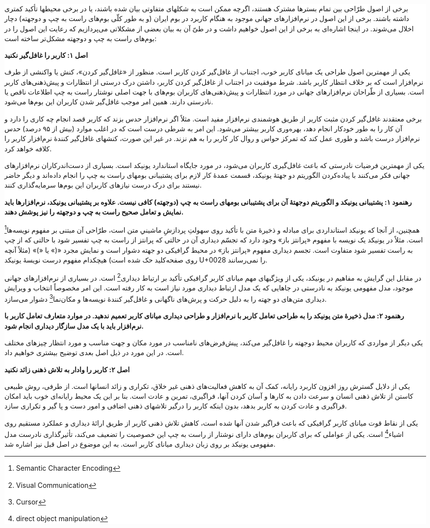 برخی از اصول طرّاحی بین تمام بسترها مشترک هستند، اگرچه ممکن است به شکلهای متفاوتی بیان شده باشند، یا در برخی محیطها تأکید کمتری داشته باشند. برخی از این اصول در نرم‌افزارهای جهانی موجود به هنگام کاربرد در بوم ایران (و به طور کلّی بوم‌های راست به چپ و دوجهته) دچار اخلال می‌شوند. در اینجا اشاره‌ای به برخی از این اصول خواهیم داشت و در طیّ آن به بیان بعضی از مشکلاتی می‌پردازیم که رعایت این اصول را در بوم‌های راست به چپ و دوجهته مشکل‌تر ساخته است:

**اصل ۱: کاربر را غافل‌گیر نکنید**

یکی از مهمترین اصول طراحی یک میانای کاربر خوب، اجتناب از غافل‌گیر کردن کاربر است. منظور از «غافل‌گیر کردن»، کنش یا واکنشی از طرف نرم‌افزار است که بر خلاف انتظار کاربر باشد. شرط موفقیت در اجتناب از غافل‌گیر کردن کاربر، داشتن درک درستی از انتظارات و پیش‌ذهنی‌های کاربر است. بسیاری از طّراحان نرم‌افزارهای جهانی در مورد انتظارات و پیش‌ذهنی‌های کاربران بوم‌های با جهت اصلی نوشتار راست به چپ اطلاعات ناقص یا نادرستی دارند. همین امر موجب غافل‌گیر شدن کاربران این بوم‌ها می‌شود.

برخی معتقدند غافل‌گیر کردن مثبت کاربر از طریق هوشمندی نرم‌افزار مفید است. مثلاً اگر نرم‌افزار حدس بزند که کاربر قصد انجام چه کاری را دارد و آن کار را به طور خودکار انجام دهد، بهره‌وری کاربر بیشتر می‌شود. این امر به شرطی درست است که در اغلب موارد (بیش از ۹۵ درصد) حدس نرم‌افزار درست باشد و طوری عمل کند که تمرکز حواس و روال کار کاربر را به هم نزند. در غیر این صورت، کنشهای غافل‌گیر کنندهٔ نرم‌افزار کاربر را کلافه خواهد کرد.

یکی از مهمترین فرضیات نادرستی که باعث غافل‌گیری کاربران می‌شود، در مورد جایگاه استاندارد یونیکد است. بسیاری از دست‌اندرکاران نرم‌افزارهای جهانی فکر می‌کنند با پیاده‌کردن الگوریتم دو جهتهٔ یونیکد، قسمت عمدهٔ کار لازم برای پشتیبانی بومهای راست به چپ را انجام داده‌اند و دیگر حاضر نیستند برای درک درست نیازهای کاربران این بوم‌ها سرمایه‌گذاری کنند.

**رهنمود ۱: پشتیبانی یونیکد و الگوریتم دوجهتهٔ آن برای پشتیبانی بومهای راست به چپ (دوجهته) کافی نیست. علاوه بر پشتیبانی یونیکد، نرم‌افزارها باید نمایش و تعامل صحیح راست به چپ و دوجهته را نیز پوشش دهند.**

همچنین، از آنجا که یونیکد استانداردی برای مبادله و ذخیرهٔ متن با تأکید روی سهولتِ پردازشِ ماشینیِ متن است، طرّاحی آن مبتنی بر مفهوم نویسه‌ها[^۱۱] است. مثلاً در یونیکد یک نویسه با مفهوم «پرانتز باز» وجود دارد که تجسّم دیداری آن در حالتی که پرانتز از راست به چپ تفسیر شود با حالتی که از چپ به راست تفسیر شود متفاوت است. تجسم دیداری مفهوم «پرانتز باز» در محیط گرافیکی دو جهته دشوار است و نمایش مجرد «(» یا «)» (مثلاً آنچه روی صفحه‌کلید حک شده است) هیچکدام مفهوم درست نویسهٔ یونیکد U+0028 را نمی‌رسانند.

در مقابل این گرایش به مفاهیم در یونیکد، یکی از ویژگیهای مهم میانای کاربر گرافیکی تأکید بر ارتباط دیداری[^۱۲] است. در بسیاری از نرم‌افزارهای جهانی موجود، مدل مفهومی یونیکد به نادرستی در جاهایی که یک مدل ارتباط دیداری مورد نیاز است به کار رفته است. این امر مخصوصاً انتخاب و ویرایش دیداری متن‌های دو جهته را به دلیل حرکت و پرش‌های ناگهانی و غافل‌گیر کنندهٔ نویسه‌ها و مکان‌نما[^۱۳] دشوار می‌سازد.

**رهنمود ۲: مدل ذخیرهٔ متن یونیکد را به طراحی تعامل کاربر با نرم‌افزار و طراحی دیداری میانای کاربر تعمیم ندهید. در موارد متعارف تعامل کاربر با نرم‌افزار باید با یک مدل سازگار دیداری انجام شود.**

یکی دیگر از مواردی که کاربران محیط دوجهته را غافل‌گیر می‌کند، پیش‌فرض‌های نامناسب در مورد مکان و جهت مناسب و مورد انتظار چیزهای مختلف است. در این مورد در ذیل اصل بعدی توضیح بیشتری خواهیم داد.

**اصل ۲: کاربر را وادار به تلاش ذهنی زائد نکنید**

یکی از دلایل گسترش روز افزون کاربرد رایانه، کمک آن به کاهش فعالیت‌های ذهنی غیر خلاق، تکراری و زائد انسانها است. از طرفی، روش طبیعی کاستن از تلاش ذهنی انسان و سرعت دادن به کارها و آسان کردن آنها، فراگیری، تمرین و عادت است. بنا بر این یک محیط رایانه‌ای خوب باید امکان فراگیری و عادت کردن به کاربر بدهد، بدون اینکه کاربر را درگیر تلاشهای ذهنی اضافی و امور دست و پا گیر و تکراری سازد.

یکی از نقاط قوت میانای کاربر گرافیکی که باعث فراگیر شدن آنها شده است، کاهش تلاش ذهنی کاربر از طریق ارائهٔ دیداری و عملکرد مستقیم روی اشیاء[^۱۴] است. یکی از عواملی که برای کاربران بوم‌های دارای نوشتار از راست به چپ این خصوصیت را تضعیف می‌کند، تأثیرگذاری نادرست مدل مفهومی یونیکد بر روی زبان دیداری میانای کاربر است. به این موضوع در اصل قبل نیز اشاره شد.


 [^۸]: میانای کاربر مکینتاش (Macintosh®) از شرکت اپل (Apple Computer Inc. ®) که در اوایل سال ۱۹۸۴ میلادی به بازار آمد.
 [^۹]: به عنوان مثال، مراجعه کنید به [*Jentner**/Nielsen*] و همچنین [*Raskin*]
 [^۱۰]: به عنوان نمونه به کتب و مقالات آقایان بروس تاگنازینی (Bruce Tognazzini سایت www.asktog.com)، آلن کوپر (Alan Cooper سایت www.cooper.com)، دونالد نورمان (Donald Norman سایت www.jnd.org)، یاکوب نیلسِن (Jakob Nielsen سایت www.useit.com)، و سایت www.usabilityviews.com مراجعه کنید. از جمله مراجع [Tognazzini’95]، [Cooper’03]، [Norman’02] و [Nielsen’99].
 [^۱۱]: Semantic Character Encoding
 [^۱۲]: Visual Communication
 [^۱۳]: Cursor
 [^۱۴]: direct object manipulation
 [^۱۵]: widgets
 [^۱۶]: Mouse (pointing device)
 [^۱۷]: scrollbar
 [^۱۸]: منظور از تأخیر، استفاده از پرسشهای مکرر و کلافه‌کنندۀ «آیا مطمئنید؟» نیست. یک مثال موفق در تعویق غیر مزاحم عملیات برگشت ناپذیر، کاربرد نماد سطل بعنوان جایگاه اسناد دور ریختنی است.
 [^۱۹]: Wizard
 [^۲۰]: Expert
 [^۲۱]: Assistant
 [^۲۲]: این کمک باید ضمن رعایت اصل عدم غافل‌گیری انجام شود.
 [^۲۳]: Internationalization
 [^۲۴]: این علامت در فارسی وجود ندارد و از فرهنگ‌های غربی به ایران راه یافته است.
 [^۲۵]: Microsoft Windows
 [^۲۶]: Apple Macintosh
 [^۲۷]: Locale
 [^۲۸]: ASCII
 [^۲۹]: extension
 [^۳۰]: menubar
 [^۳۱]: scrollbar
